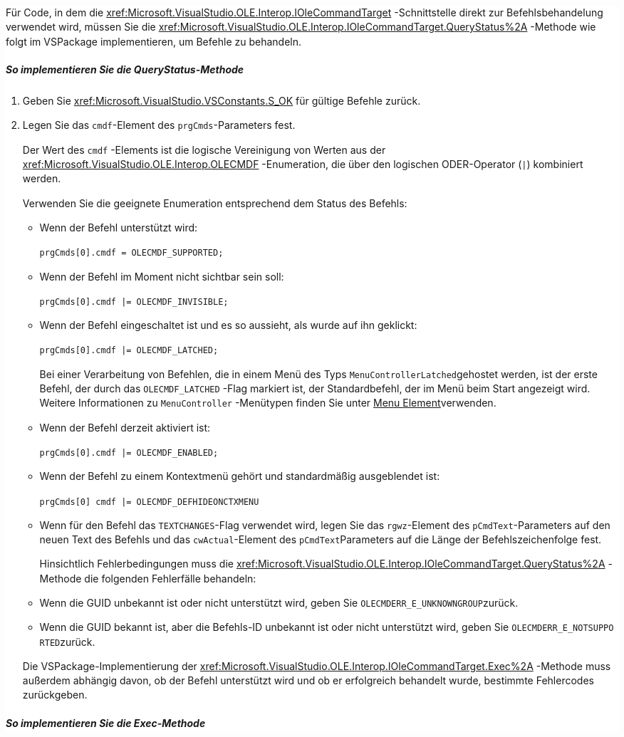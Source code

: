  Für Code, in dem die <xref:Microsoft.VisualStudio.OLE.Interop.IOleCommandTarget> -Schnittstelle direkt zur Befehlsbehandelung verwendet wird, müssen Sie die <xref:Microsoft.VisualStudio.OLE.Interop.IOleCommandTarget.QueryStatus%2A> -Methode wie folgt im VSPackage implementieren, um Befehle zu behandeln.  
  
##### <a name="to-implement-the-querystatus-method"></a>So implementieren Sie die QueryStatus-Methode  
  
1. Geben Sie <xref:Microsoft.VisualStudio.VSConstants.S_OK> für gültige Befehle zurück.  
  
2. Legen Sie das `cmdf`-Element des `prgCmds`-Parameters fest.  
  
    Der Wert des `cmdf` -Elements ist die logische Vereinigung von Werten aus der <xref:Microsoft.VisualStudio.OLE.Interop.OLECMDF> -Enumeration, die über den logischen ODER-Operator (`|`) kombiniert werden.  
  
    Verwenden Sie die geeignete Enumeration entsprechend dem Status des Befehls:  
  
   - Wenn der Befehl unterstützt wird:  
  
      `prgCmds[0].cmdf = OLECMDF_SUPPORTED;`  
  
   - Wenn der Befehl im Moment nicht sichtbar sein soll:  
  
      `prgCmds[0].cmdf |= OLECMDF_INVISIBLE;`  
  
   - Wenn der Befehl eingeschaltet ist und es so aussieht, als wurde auf ihn geklickt:  
  
      `prgCmds[0].cmdf |= OLECMDF_LATCHED;`  
  
      Bei einer Verarbeitung von Befehlen, die in einem Menü des Typs `MenuControllerLatched`gehostet werden, ist der erste Befehl, der durch das `OLECMDF_LATCHED` -Flag markiert ist, der Standardbefehl, der im Menü beim Start angezeigt wird. Weitere Informationen zu `MenuController` -Menütypen finden Sie unter [Menu Element](../extensibility/menu-element.md)verwenden.  
  
   - Wenn der Befehl derzeit aktiviert ist:  
  
      `prgCmds[0].cmdf |= OLECMDF_ENABLED;`  
  
   - Wenn der Befehl zu einem Kontextmenü gehört und standardmäßig ausgeblendet ist:  
  
      `prgCmds[0] cmdf |= OLECMDF_DEFHIDEONCTXMENU`  
  
   - Wenn für den Befehl das `TEXTCHANGES`-Flag verwendet wird, legen Sie das `rgwz`-Element des `pCmdText`-Parameters auf den neuen Text des Befehls und das `cwActual`-Element des `pCmdText`Parameters auf die Länge der Befehlszeichenfolge fest.  
  
     Hinsichtlich Fehlerbedingungen muss die <xref:Microsoft.VisualStudio.OLE.Interop.IOleCommandTarget.QueryStatus%2A> -Methode die folgenden Fehlerfälle behandeln:  
  
   - Wenn die GUID unbekannt ist oder nicht unterstützt wird, geben Sie `OLECMDERR_E_UNKNOWNGROUP`zurück.  
  
   - Wenn die GUID bekannt ist, aber die Befehls-ID unbekannt ist oder nicht unterstützt wird, geben Sie `OLECMDERR_E_NOTSUPPORTED`zurück.  
  
   Die VSPackage-Implementierung der <xref:Microsoft.VisualStudio.OLE.Interop.IOleCommandTarget.Exec%2A> -Methode muss außerdem abhängig davon, ob der Befehl unterstützt wird und ob er erfolgreich behandelt wurde, bestimmte Fehlercodes zurückgeben.  
  
##### <a name="to-implement-the-exec-method"></a>So implementieren Sie die Exec-Methode  
  